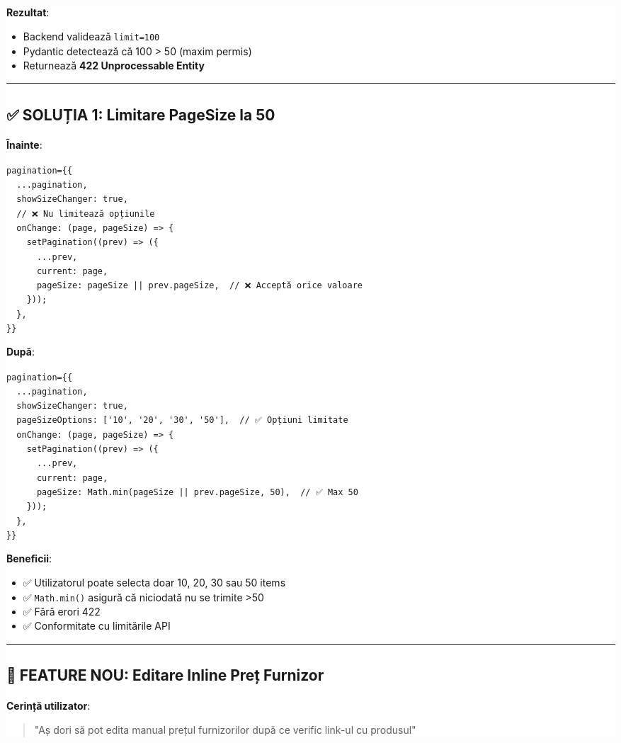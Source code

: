 **Rezultat**: 
- Backend validează `limit=100`
- Pydantic detectează că 100 > 50 (maxim permis)
- Returnează **422 Unprocessable Entity**

---

## ✅ SOLUȚIA 1: Limitare PageSize la 50

**Înainte**:
```tsx
pagination={{
  ...pagination,
  showSizeChanger: true,
  // ❌ Nu limitează opțiunile
  onChange: (page, pageSize) => {
    setPagination((prev) => ({
      ...prev,
      current: page,
      pageSize: pageSize || prev.pageSize,  // ❌ Acceptă orice valoare
    }));
  },
}}
```

**După**:
```tsx
pagination={{
  ...pagination,
  showSizeChanger: true,
  pageSizeOptions: ['10', '20', '30', '50'],  // ✅ Opțiuni limitate
  onChange: (page, pageSize) => {
    setPagination((prev) => ({
      ...prev,
      current: page,
      pageSize: Math.min(pageSize || prev.pageSize, 50),  // ✅ Max 50
    }));
  },
}}
```

**Beneficii**:
- ✅ Utilizatorul poate selecta doar 10, 20, 30 sau 50 items
- ✅ `Math.min()` asigură că niciodată nu se trimite >50
- ✅ Fără erori 422
- ✅ Conformitate cu limitările API

---

## 🎯 FEATURE NOU: Editare Inline Preț Furnizor

**Cerință utilizator**: 
> "Aș dori să pot edita manual prețul furnizorilor după ce verific link-ul cu produsul"
